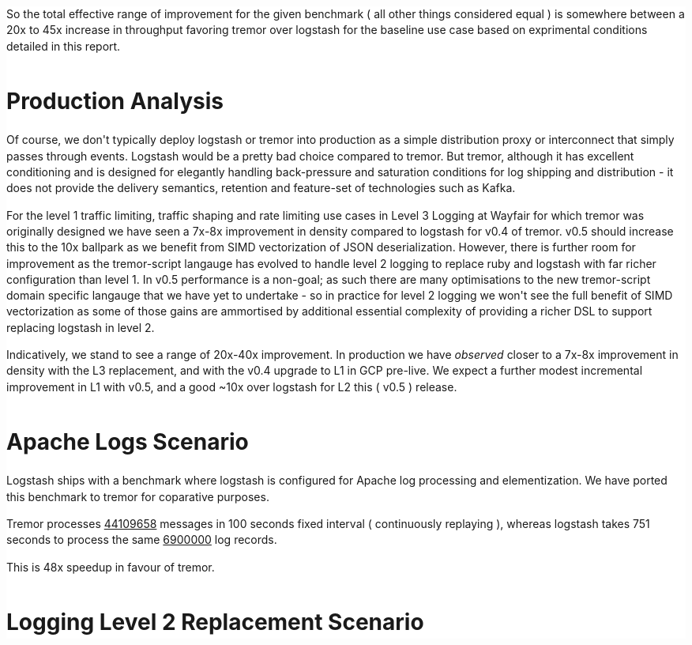 So the total effective range of improvement for the given benchmark ( all other things considered equal ) is somewhere
between a 20x to 45x increase in throughput favoring tremor over logstash for the baseline use case based on exprimental
conditions detailed in this report.

# Production Analysis

Of course, we don't typically deploy logstash or tremor into production as a simple distribution proxy or interconnect
that simply passes through events. Logstash would be a pretty bad choice compared to tremor. But tremor, although it
has excellent conditioning and is designed for elegantly handling back-pressure and saturation conditions for log shipping
and distribution - it does not provide the delivery semantics, retention and feature-set of technologies such as Kafka.

For the level 1 traffic limiting, traffic shaping and rate limiting use cases in Level 3 Logging at Wayfair for which tremor
was originally designed we have seen a 7x-8x improvement in density compared to logstash for v0.4 of tremor. v0.5 should increase
this to the 10x ballpark as we benefit from SIMD vectorization of JSON deserialization. However, there is further room for
improvement as the tremor-script langauge has evolved to handle level 2 logging to replace ruby and logstash with far richer
configuration than level 1. In v0.5 performance is a non-goal; as such there are many optimisations to the new tremor-script
domain specific langauge that we have yet to undertake - so in practice for level 2 logging we won't see the full benefit of
SIMD vectorization as some of those gains are ammortised by additional essential complexity of providing a richer DSL to
support replacing logstash in level 2.

Indicatively, we stand to see a range of 20x-40x improvement. In production we have *observed* closer to a 7x-8x improvement
in density with the L3 replacement, and with the v0.4 upgrade to L1 in GCP pre-live. We expect a further modest incremental
improvement in L1 with v0.5, and a good ~10x over logstash for L2 this ( v0.5 ) release.

# Apache Logs Scenario

Logstash ships with a benchmark where logstash is configured for Apache log processing
and elementization. We have ported this benchmark to tremor for coparative purposes.

Tremor processes [44109658](tremor-apache-log.txt)  messages in 100 seconds fixed interval ( continuously replaying ), whereas logstash takes 751 seconds to process the same [6900000](logstash-apache-log.txt) log records.

This is 48x speedup in favour of tremor.

# Logging Level 2 Replacement Scenario
